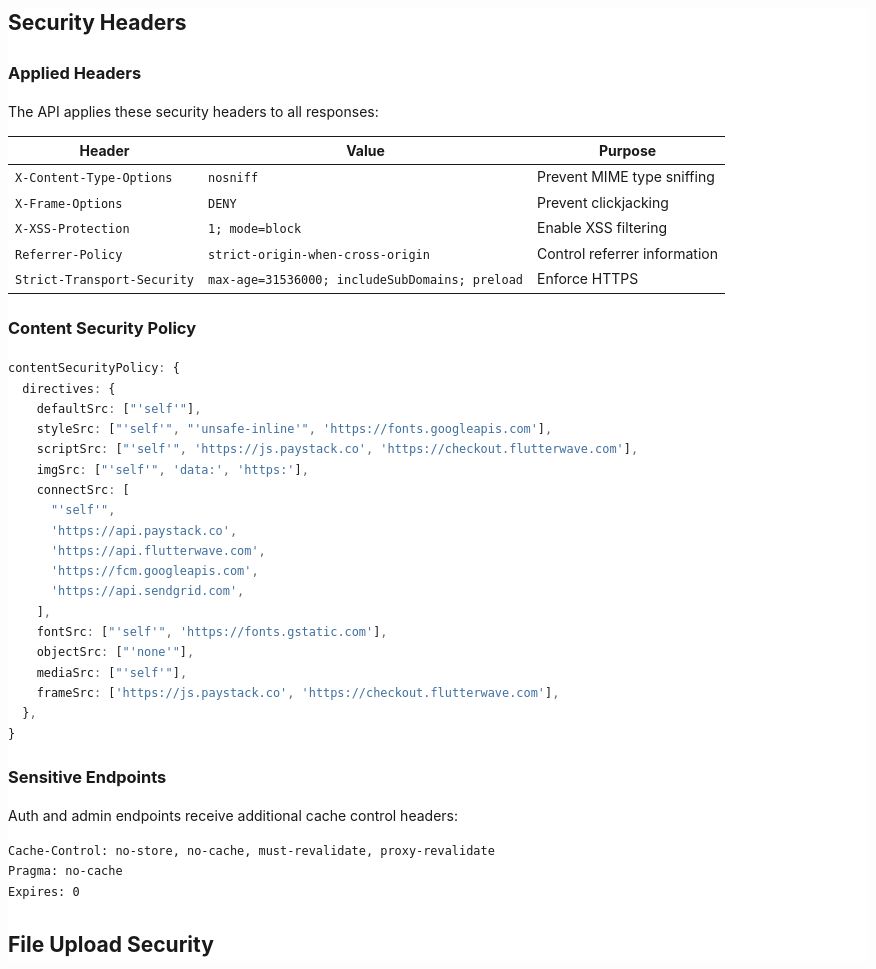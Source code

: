 ## Security Headers

### Applied Headers

The API applies these security headers to all responses:

| Header | Value | Purpose |
|--------|-------|---------|
| `X-Content-Type-Options` | `nosniff` | Prevent MIME type sniffing |
| `X-Frame-Options` | `DENY` | Prevent clickjacking |
| `X-XSS-Protection` | `1; mode=block` | Enable XSS filtering |
| `Referrer-Policy` | `strict-origin-when-cross-origin` | Control referrer information |
| `Strict-Transport-Security` | `max-age=31536000; includeSubDomains; preload` | Enforce HTTPS |

### Content Security Policy

```typescript
contentSecurityPolicy: {
  directives: {
    defaultSrc: ["'self'"],
    styleSrc: ["'self'", "'unsafe-inline'", 'https://fonts.googleapis.com'],
    scriptSrc: ["'self'", 'https://js.paystack.co', 'https://checkout.flutterwave.com'],
    imgSrc: ["'self'", 'data:', 'https:'],
    connectSrc: [
      "'self'",
      'https://api.paystack.co',
      'https://api.flutterwave.com',
      'https://fcm.googleapis.com',
      'https://api.sendgrid.com',
    ],
    fontSrc: ["'self'", 'https://fonts.gstatic.com'],
    objectSrc: ["'none'"],
    mediaSrc: ["'self'"],
    frameSrc: ['https://js.paystack.co', 'https://checkout.flutterwave.com'],
  },
}
```

### Sensitive Endpoints

Auth and admin endpoints receive additional cache control headers:

```
Cache-Control: no-store, no-cache, must-revalidate, proxy-revalidate
Pragma: no-cache
Expires: 0
```

## File Upload Security
